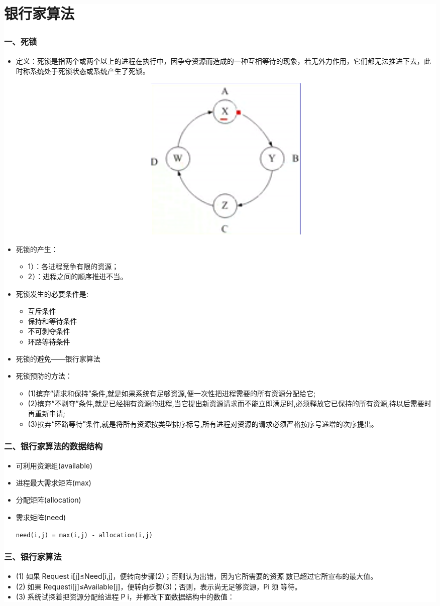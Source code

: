 # 银行家算法

### 一、死锁

* 定义：死锁是指两个或两个以上的进程在执行中，因争夺资源而造成的一种互相等待的现象，若无外力作用，它们都无法推进下去，此时称系统处于死锁状态或系统产生了死锁。

	<div align="center"><img src="./img/死锁.png"/></div>

* 死锁的产生：
	* 1）：各进程竞争有限的资源；
    * 2）：进程之间的顺序推进不当。

* 死锁发生的必要条件是:
	* 互斥条件
	* 保持和等待条件
	* 不可剥夺条件
	* 环路等待条件

* 死锁的避免——银行家算法

* 死锁预防的方法：
	* (1)摈弃“请求和保持”条件,就是如果系统有足够资源,便一次性把进程需要的所有资源分配给它;
	* (2)摈弃“不剥夺”条件,就是已经拥有资源的进程,当它提出新资源请求而不能立即满足时,必须释放它已保持的所有资源,待以后需要时再重新申请;
	* (3)摈弃“环路等待”条件,就是将所有资源按类型排序标号,所有进程对资源的请求必须严格按序号递增的次序提出。

### 二、银行家算法的数据结构

* 可利用资源组(available)
* 进程最大需求矩阵(max)
* 分配矩阵(allocation)
* 需求矩阵(need)

	  need(i,j) = max(i,j) - allocation(i,j)

### 三、银行家算法

* (1) 如果 Request i[j]≤Need[i,j]，便转向步骤(2)；否则认为出错，因为它所需要的资源 数已超过它所宣布的最大值。 
* (2) 如果 Requesti[j]≤Available[j]，便转向步骤(3)；否则，表示尚无足够资源，Pi 须 等待。 
* (3) 系统试探着把资源分配给进程 P i，并修改下面数据结构中的数值： 
